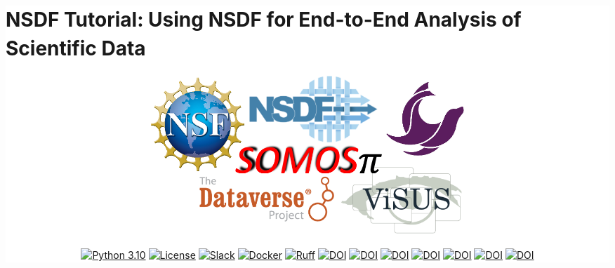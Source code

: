 # **NSDF Tutorial: Using NSDF for End-to-End Analysis of Scientific Data**

<p align="center">
    <img src="files/docs/Logos.png" width="450">
</p>

<p align="center">
<a href="https://www.python.org/downloads/release/python-310/"><img alt="Python 3.10" src="https://img.shields.io/badge/Python-3.10-3776AB.svg?style=flat&logo=python&logoColor=white"></a>
<a href="https://opensource.org/licenses/Apache-2.0"><img alt="License" src="https://img.shields.io/badge/License-Apache_2.0-green.svg"></a>
<a href="https://nsdf-workspace.slack.com/"><img alt="Slack" src="https://badges.aleen42.com/src/slack.svg"></a>
<a href="https://www.docker.com"><img alt="Docker" src="https://badges.aleen42.com/src/docker.svg"></a>
<a href="https://github.com/astral-sh/ruff"><img alt="Ruff" src="https://img.shields.io/endpoint?url=https://raw.githubusercontent.com/astral-sh/ruff/main/assets/badge/v2.json"></a>
<a href="https://doi.org/10.5281/zenodo.10794642"><img alt="DOI" src="https://zenodo.org/badge/DOI/10.5281/zenodo.10794642.svg"></a>
<a href="https://dl.acm.org/doi/10.1145/3588195.3595941"><img alt="DOI" src="https://zenodo.org/badge/DOI/10.1145/3588195.3595941.svg"></a>
<a href="https://research.ibm.com/publications/enabling-scalability-in-the-cloud-for-scientific-workflows-an-earth-science-use-case"><img alt="DOI" src="https://zenodo.org/badge/DOI/10.1109/CLOUD60044.2023.00052.svg"></a>
<a href="https://ieeexplore.ieee.org/document/9041768"><img alt="DOI" src="https://zenodo.org/badge/DOI/10.1109/eScience.2019.00008.svg"></a>
<a href="http://doi.org/10.1145/582034.582036"><img alt="DOI" src="https://zenodo.org/badge/DOI/10.1145/582034.582036.svg"></a>
<a href="https://www.taylorfrancis.com/chapters/edit/10.1201/b12985-32/visus-visualization-frame[…]a-gyulassy-cameron-christensen-sujin-philip-sidharth-kumar"><img alt="DOI" src="https://zenodo.org/badge/DOI/10.1201/b12985.svg"></a>
<a href="https://doi.org/10.1145/1944846.1944847"><img alt="DOI" src="https://zenodo.org/badge/DOI/10.1145/1944846.1944847.svg"></a>
</p>
